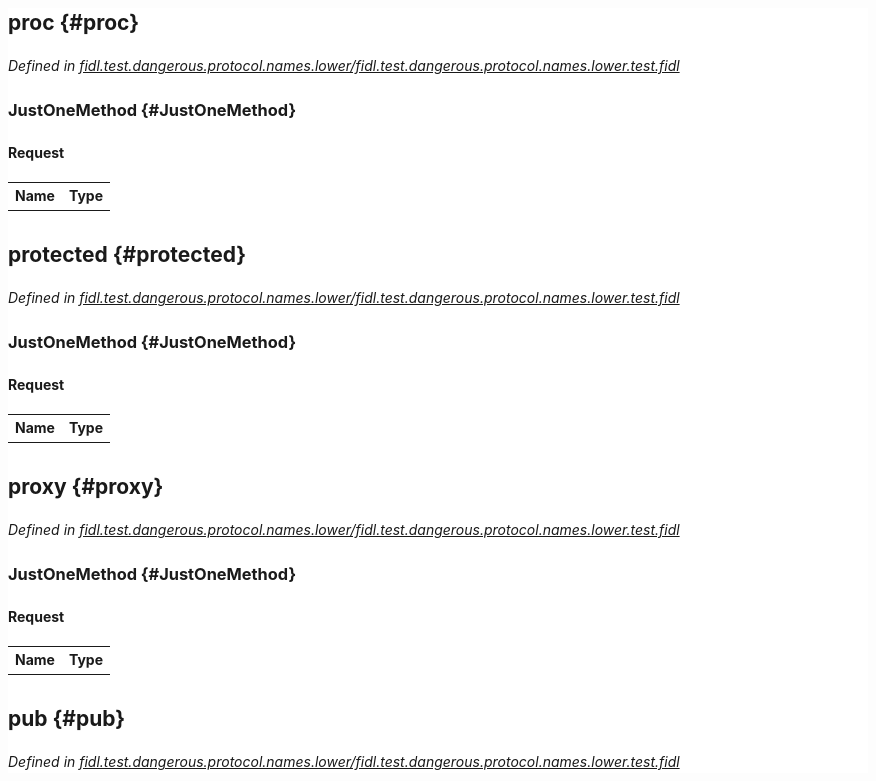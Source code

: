 

## proc {#proc}
*Defined in [fidl.test.dangerous.protocol.names.lower/fidl.test.dangerous.protocol.names.lower.test.fidl](https://fuchsia.googlesource.com/fuchsia/+/master/garnet/tests/fidl-dangerous-identifiers/fidl/fidl.test.dangerous.protocol.names.lower.test.fidl#551)*


### JustOneMethod {#JustOneMethod}


#### Request
<table>
    <tr><th>Name</th><th>Type</th></tr>
    </table>



## protected {#protected}
*Defined in [fidl.test.dangerous.protocol.names.lower/fidl.test.dangerous.protocol.names.lower.test.fidl](https://fuchsia.googlesource.com/fuchsia/+/master/garnet/tests/fidl-dangerous-identifiers/fidl/fidl.test.dangerous.protocol.names.lower.test.fidl#555)*


### JustOneMethod {#JustOneMethod}


#### Request
<table>
    <tr><th>Name</th><th>Type</th></tr>
    </table>



## proxy {#proxy}
*Defined in [fidl.test.dangerous.protocol.names.lower/fidl.test.dangerous.protocol.names.lower.test.fidl](https://fuchsia.googlesource.com/fuchsia/+/master/garnet/tests/fidl-dangerous-identifiers/fidl/fidl.test.dangerous.protocol.names.lower.test.fidl#559)*


### JustOneMethod {#JustOneMethod}


#### Request
<table>
    <tr><th>Name</th><th>Type</th></tr>
    </table>



## pub {#pub}
*Defined in [fidl.test.dangerous.protocol.names.lower/fidl.test.dangerous.protocol.names.lower.test.fidl](https://fuchsia.googlesource.com/fuchsia/+/master/garnet/tests/fidl-dangerous-identifiers/fidl/fidl.test.dangerous.protocol.names.lower.test.fidl#563)*
